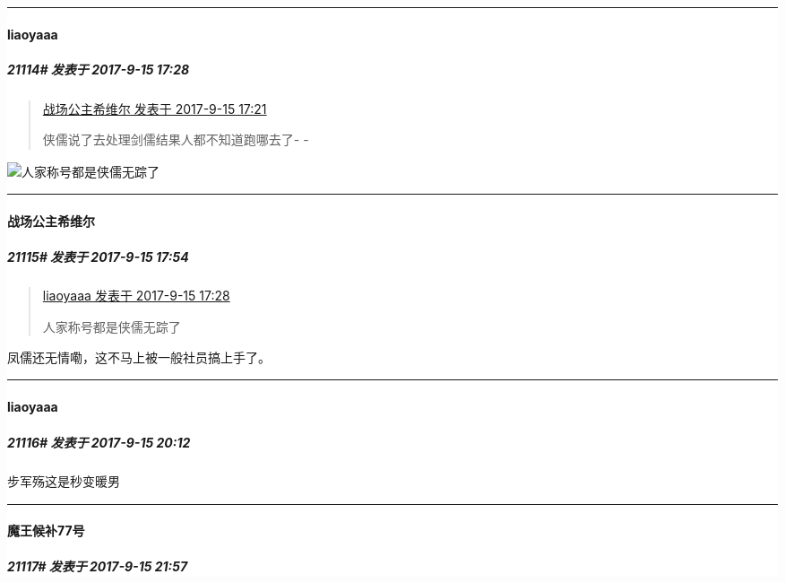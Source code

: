 





*****

####  liaoyaaa  
##### 21114#       发表于 2017-9-15 17:28



<blockquote><a href="httphttps://bbs.saraba1st.com/2b/forum.php?mod=redirect&amp;goto=findpost&amp;pid=37209658&amp;ptid=346283" target="_blank">战场公主希维尔 发表于 2017-9-15 17:21</a>

侠儒说了去处理剑儒结果人都不知道跑哪去了- -</blockquote>
<img src="https://static.saraba1st.com/image/smiley/face2017/020.png" referrerpolicy="no-referrer">人家称号都是侠儒无踪了







*****

####  战场公主希维尔  
##### 21115#       发表于 2017-9-15 17:54



<blockquote><a href="httphttps://bbs.saraba1st.com/2b/forum.php?mod=redirect&amp;goto=findpost&amp;pid=37209748&amp;ptid=346283" target="_blank">liaoyaaa 发表于 2017-9-15 17:28</a>

人家称号都是侠儒无踪了</blockquote>
凤儒还无情嘞，这不马上被一般社员搞上手了。







*****

####  liaoyaaa  
##### 21116#       发表于 2017-9-15 20:12




步军殇这是秒变暖男







*****

####  魔王候补77号  
##### 21117#       发表于 2017-9-15 21:57



